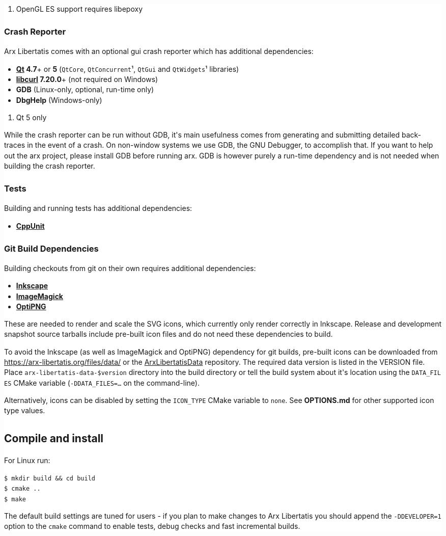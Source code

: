 1. OpenGL ES support requires libepoxy

### Crash Reporter

Arx Libertatis comes with an optional gui crash reporter which has additional dependencies:

* **[Qt](https://www.qt.io/) 4.7**+ or **5** (`QtCore`, `QtConcurrent`¹, `QtGui` and `QtWidgets`¹ libraries)
* **[libcurl](https://curl.haxx.se/libcurl/) 7.20.0**+ (not required on Windows)
* **GDB** (Linux-only, optional, run-time only)
* **DbgHelp** (Windows-only)

1. Qt 5 only

While the crash reporter can be run without GDB, it's main usefulness comes from generating and submitting detailed back-traces in the event of a crash. On non-window systems we use GDB, the GNU Debugger, to accomplish that. If you want to help out the arx project, please install GDB before running arx. GDB is however purely a run-time dependency and is not needed when building the crash reporter.

### Tests

Building and running tests has additional dependencies:

* **[CppUnit](https://freedesktop.org/wiki/Software/cppunit/)**

### Git Build Dependencies

Building checkouts from git on their own requires additional dependencies:
* **[Inkscape](https://inkscape.org/)**
* **[ImageMagick](https://imagemagick.org/)**
* **[OptiPNG](http://optipng.sourceforge.net/)**

These are needed to render and scale the SVG icons, which currently only render correctly in Inkscape. Release and development snapshot source tarballs include pre-built icon files and do not need these dependencies to build.

To avoid the Inkscape (as well as ImageMagick and OptiPNG) dependency for git builds, pre-built icons can be downloaded from https://arx-libertatis.org/files/data/ or the [ArxLibertatisData](https://github.com/arx/ArxLibertatisData/) repository. The required data version is listed in the VERSION file. Place `arx-libertatis-data-$version` directory into the build directory or tell the build system about it's location using the `DATA_FILES` CMake variable (`-DDATA_FILES=…` on the command-line).

Alternatively, icons can be disabled by setting the `ICON_TYPE` CMake variable to `none`. See **OPTIONS.md** for other supported icon type values.

## Compile and install

For Linux run:

    $ mkdir build && cd build
    $ cmake ..
    $ make

The default build settings are tuned for users - if you plan to make changes to Arx Libertatis you should append the `-DDEVELOPER=1` option to the `cmake` command to enable tests, debug checks and fast incremental builds.
